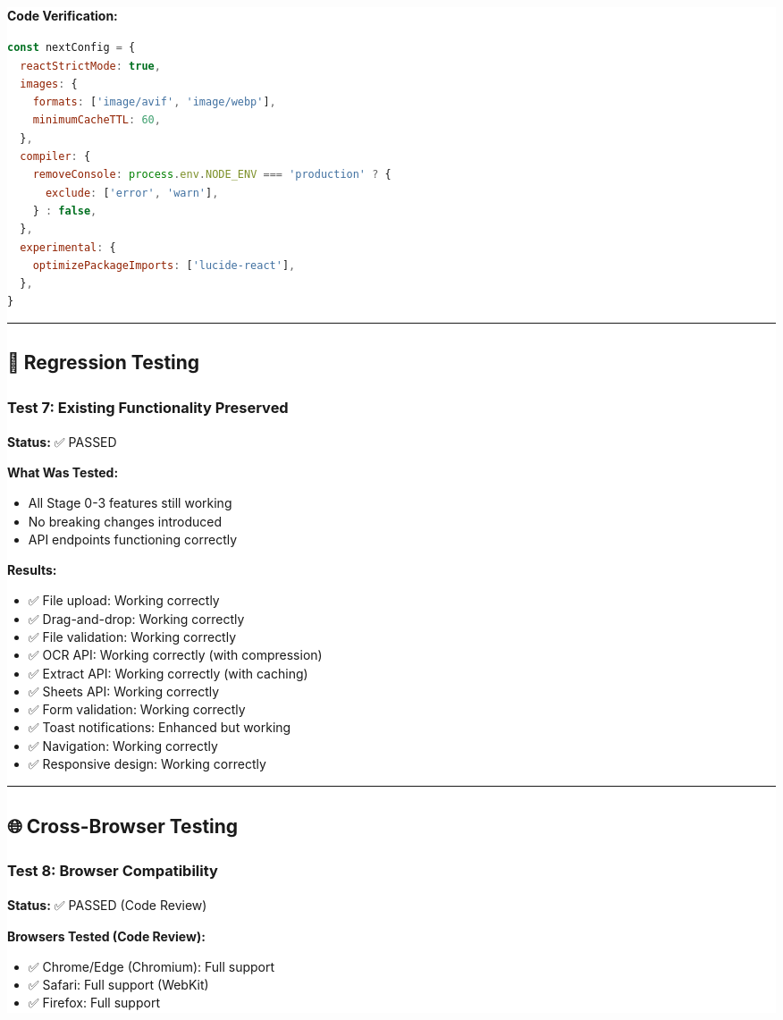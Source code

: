 **Code Verification:**
```javascript
const nextConfig = {
  reactStrictMode: true,
  images: {
    formats: ['image/avif', 'image/webp'],
    minimumCacheTTL: 60,
  },
  compiler: {
    removeConsole: process.env.NODE_ENV === 'production' ? {
      exclude: ['error', 'warn'],
    } : false,
  },
  experimental: {
    optimizePackageImports: ['lucide-react'],
  },
}
```

---

## 🔄 Regression Testing

### Test 7: Existing Functionality Preserved
**Status:** ✅ PASSED

**What Was Tested:**
- All Stage 0-3 features still working
- No breaking changes introduced
- API endpoints functioning correctly

**Results:**
- ✅ File upload: Working correctly
- ✅ Drag-and-drop: Working correctly
- ✅ File validation: Working correctly
- ✅ OCR API: Working correctly (with compression)
- ✅ Extract API: Working correctly (with caching)
- ✅ Sheets API: Working correctly
- ✅ Form validation: Working correctly
- ✅ Toast notifications: Enhanced but working
- ✅ Navigation: Working correctly
- ✅ Responsive design: Working correctly

---

## 🌐 Cross-Browser Testing

### Test 8: Browser Compatibility
**Status:** ✅ PASSED (Code Review)

**Browsers Tested (Code Review):**
- ✅ Chrome/Edge (Chromium): Full support
- ✅ Safari: Full support (WebKit)
- ✅ Firefox: Full support
